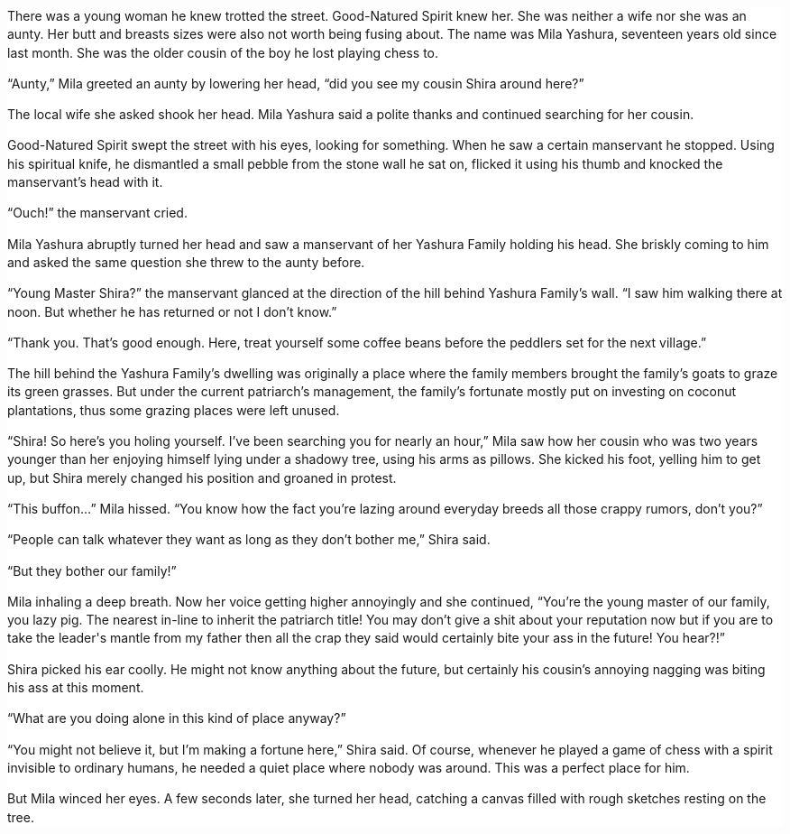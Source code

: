 There was a young woman he knew trotted the street. Good-Natured Spirit knew her. She was neither a wife nor she was an aunty. Her butt and breasts sizes were also not worth being fusing about. The name was Mila Yashura, seventeen years old since last month. She was the older cousin of the boy he lost playing chess to.

“Aunty,” Mila greeted an aunty by lowering her head, “did you see my cousin Shira around here?”

The local wife she asked shook her head. Mila Yashura said a polite thanks and continued searching for her cousin.

Good-Natured Spirit swept the street with his eyes, looking for something. When he saw a certain manservant he stopped. Using his spiritual knife, he dismantled a small pebble from the stone wall he sat on, flicked it using his thumb and knocked the manservant’s head with it.

“Ouch!” the manservant cried.

Mila Yashura abruptly turned her head and saw a manservant of her Yashura Family holding his head. She briskly coming to him and asked the same question she threw to the aunty before.

“Young Master Shira?” the manservant glanced at the direction of the hill behind Yashura Family’s wall. “I saw him walking there at noon. But whether he has returned or not I don’t know.”

“Thank you. That’s good enough. Here, treat yourself some coffee beans before the peddlers set for the next village.”

The hill behind the Yashura Family’s dwelling was originally a place where the family members brought the family’s goats to graze its green grasses. But under the current patriarch’s management, the family’s fortunate mostly put on investing on coconut plantations, thus some grazing places were left unused.

“Shira! So here’s you holing yourself. I’ve been searching you for nearly an hour,” Mila saw how her cousin who was two years younger than her enjoying himself lying under a shadowy tree, using his arms as pillows. She kicked his foot, yelling him to get up, but Shira merely changed his position and groaned in protest.

“This buffon…” Mila hissed. “You know how the fact you’re lazing around everyday breeds all those crappy rumors, don’t you?”

“People can talk whatever they want as long as they don’t bother me,” Shira said.

“But they bother our family!”

Mila inhaling a deep breath. Now her voice getting higher annoyingly and she continued, “You’re the young master of our family, you lazy pig. The nearest in-line to inherit the patriarch title! You may don’t give a shit about your reputation now but if you are to take the leader's mantle from my father then all the crap they said would certainly bite your ass in the future! You hear?!”

Shira picked his ear coolly. He might not know anything about the future, but certainly his cousin’s annoying nagging was biting his ass at this moment.

“What are you doing alone in this kind of place anyway?”

“You might not believe it, but I’m making a fortune here,” Shira said. Of course, whenever he played a game of chess with a spirit invisible to ordinary humans, he needed a quiet place where nobody was around. This was a perfect place for him.

But Mila winced her eyes. A few seconds later, she turned her head, catching a canvas filled with rough sketches resting on the tree.
